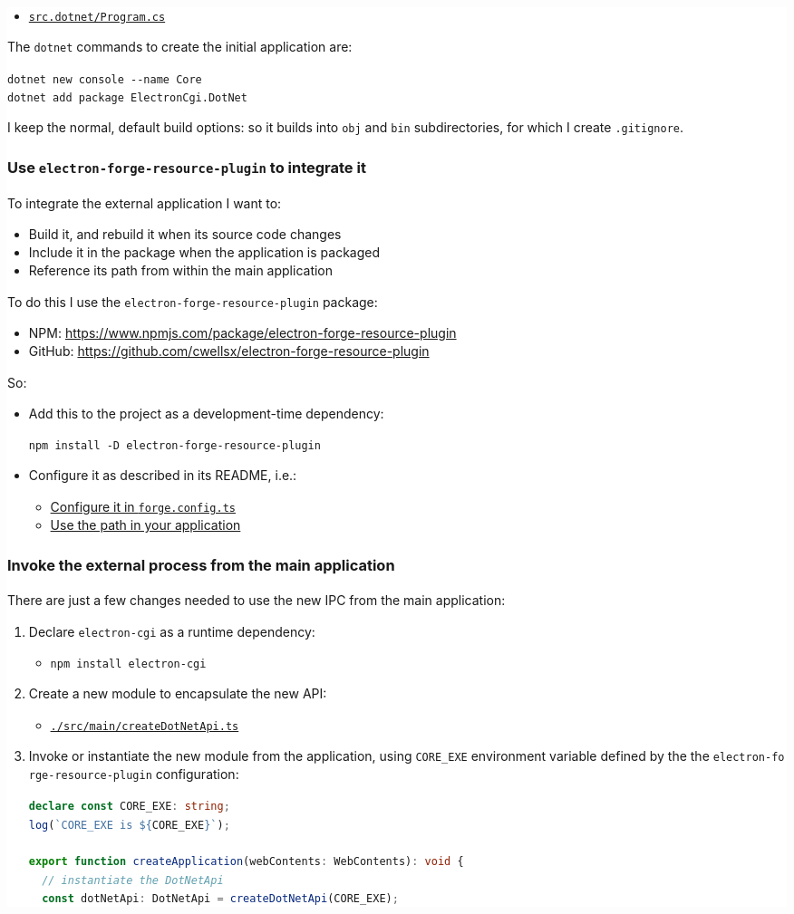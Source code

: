 - [`src.dotnet/Program.cs`](./src.dotnet/Program.cs)

The `dotnet` commands to create the initial application are:

```
dotnet new console --name Core
dotnet add package ElectronCgi.DotNet
```

I keep the normal, default build options: so it builds into `obj` and `bin` subdirectories,
for which I create `.gitignore`.

### Use `electron-forge-resource-plugin` to integrate it

To integrate the external application I want to:

- Build it, and rebuild it when its source code changes
- Include it in the package when the application is packaged
- Reference its path from within the main application

To do this I use the `electron-forge-resource-plugin` package:

- NPM: https://www.npmjs.com/package/electron-forge-resource-plugin
- GitHub: https://github.com/cwellsx/electron-forge-resource-plugin

So:

- Add this to the project as a development-time dependency:

  ```
  npm install -D electron-forge-resource-plugin
  ```

- Configure it as described in its README, i.e.:
  - [Configure it in `forge.config.ts`](https://github.com/cwellsx/electron-forge-resource-plugin#configure-it-in-forgeconfigts)
  - [Use the path in your application](https://github.com/cwellsx/electron-forge-resource-plugin#use-the-path-in-your-application)

### Invoke the external process from the main application

There are just a few changes needed to use the new IPC from the main application:

1. Declare `electron-cgi` as a runtime dependency:

   - `npm install electron-cgi`

2. Create a new module to encapsulate the new API:

   - [`./src/main/createDotNetApi.ts`](./src/main/createDotNetApi.ts)

3. Invoke or instantiate the new module from the application,
   using `CORE_EXE` environment variable defined by the the `electron-forge-resource-plugin` configuration:

   ```ts
   declare const CORE_EXE: string;
   log(`CORE_EXE is ${CORE_EXE}`);

   export function createApplication(webContents: WebContents): void {
     // instantiate the DotNetApi
     const dotNetApi: DotNetApi = createDotNetApi(CORE_EXE);
   ```
